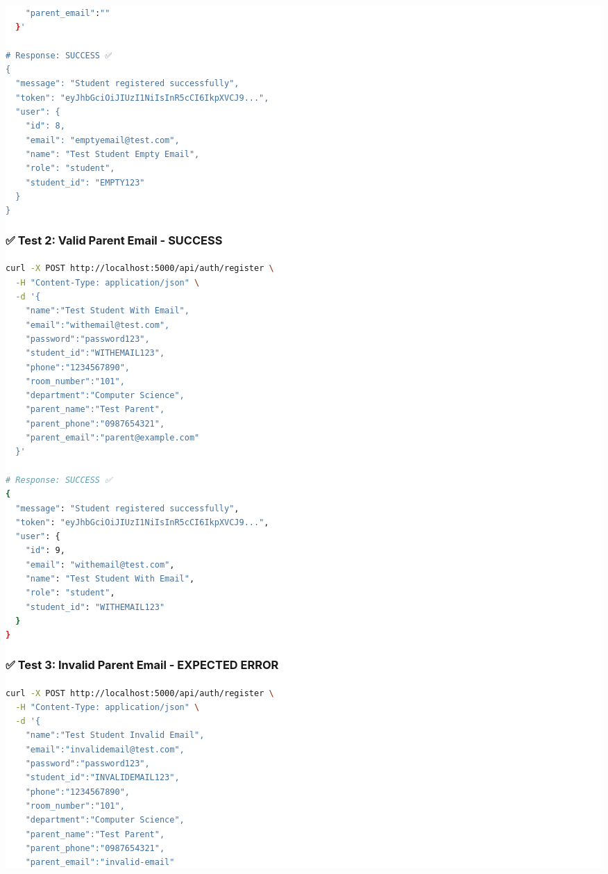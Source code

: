 ```bash
    "parent_email":""
  }'

# Response: SUCCESS ✅
{
  "message": "Student registered successfully",
  "token": "eyJhbGciOiJIUzI1NiIsInR5cCI6IkpXVCJ9...",
  "user": {
    "id": 8,
    "email": "emptyemail@test.com",
    "name": "Test Student Empty Email",
    "role": "student",
    "student_id": "EMPTY123"
  }
}
```

### **✅ Test 2: Valid Parent Email - SUCCESS**
```bash
curl -X POST http://localhost:5000/api/auth/register \
  -H "Content-Type: application/json" \
  -d '{
    "name":"Test Student With Email",
    "email":"withemail@test.com",
    "password":"password123",
    "student_id":"WITHEMAIL123",
    "phone":"1234567890",
    "room_number":"101",
    "department":"Computer Science",
    "parent_name":"Test Parent",
    "parent_phone":"0987654321",
    "parent_email":"parent@example.com"
  }'

# Response: SUCCESS ✅
{
  "message": "Student registered successfully",
  "token": "eyJhbGciOiJIUzI1NiIsInR5cCI6IkpXVCJ9...",
  "user": {
    "id": 9,
    "email": "withemail@test.com",
    "name": "Test Student With Email",
    "role": "student",
    "student_id": "WITHEMAIL123"
  }
}
```

### **✅ Test 3: Invalid Parent Email - EXPECTED ERROR**
```bash
curl -X POST http://localhost:5000/api/auth/register \
  -H "Content-Type: application/json" \
  -d '{
    "name":"Test Student Invalid Email",
    "email":"invalidemail@test.com",
    "password":"password123",
    "student_id":"INVALIDEMAIL123",
    "phone":"1234567890",
    "room_number":"101",
    "department":"Computer Science",
    "parent_name":"Test Parent",
    "parent_phone":"0987654321",
    "parent_email":"invalid-email"
```